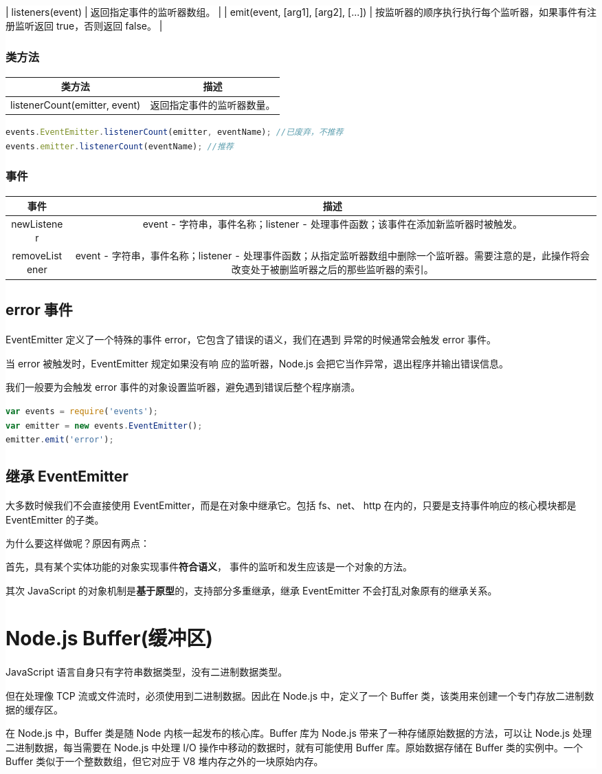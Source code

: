 |          listeners(event)          |                                                返回指定事件的监听器数组。                                                |
| emit(event, [arg1], [arg2], [...]) |                     按监听器的顺序执行执行每个监听器，如果事件有注册监听返回 true，否则返回 false。                      |

### 类方法

|            类方法             |            描述            |
| :---------------------------: | :------------------------: |
| listenerCount(emitter, event) | 返回指定事件的监听器数量。 |

```js
events.EventEmitter.listenerCount(emitter, eventName); //已废弃，不推荐
events.emitter.listenerCount(eventName); //推荐
```

### 事件

|      事件      |                                                                          描述                                                                           |
| :------------: | :-----------------------------------------------------------------------------------------------------------------------------------------------------: |
|  newListener   |                                    event - 字符串，事件名称；listener - 处理事件函数；该事件在添加新监听器时被触发。                                    |
| removeListener | event - 字符串，事件名称；listener - 处理事件函数；从指定监听器数组中删除一个监听器。需要注意的是，此操作将会改变处于被删监听器之后的那些监听器的索引。 |

## error 事件

EventEmitter 定义了一个特殊的事件 error，它包含了错误的语义，我们在遇到 异常的时候通常会触发 error 事件。

当 error 被触发时，EventEmitter 规定如果没有响 应的监听器，Node.js 会把它当作异常，退出程序并输出错误信息。

我们一般要为会触发 error 事件的对象设置监听器，避免遇到错误后整个程序崩溃。

```js
var events = require('events');
var emitter = new events.EventEmitter();
emitter.emit('error');
```

## 继承 EventEmitter

大多数时候我们不会直接使用 EventEmitter，而是在对象中继承它。包括 fs、net、 http 在内的，只要是支持事件响应的核心模块都是 EventEmitter 的子类。

为什么要这样做呢？原因有两点：

首先，具有某个实体功能的对象实现事件**符合语义**， 事件的监听和发生应该是一个对象的方法。

其次 JavaScript 的对象机制是**基于原型**的，支持部分多重继承，继承 EventEmitter 不会打乱对象原有的继承关系。

# Node.js Buffer(缓冲区)

JavaScript 语言自身只有字符串数据类型，没有二进制数据类型。

但在处理像 TCP 流或文件流时，必须使用到二进制数据。因此在 Node.js 中，定义了一个 Buffer 类，该类用来创建一个专门存放二进制数据的缓存区。

在 Node.js 中，Buffer 类是随 Node 内核一起发布的核心库。Buffer 库为 Node.js 带来了一种存储原始数据的方法，可以让 Node.js 处理二进制数据，每当需要在 Node.js 中处理 I/O 操作中移动的数据时，就有可能使用 Buffer 库。原始数据存储在 Buffer 类的实例中。一个 Buffer 类似于一个整数数组，但它对应于 V8 堆内存之外的一块原始内存。
